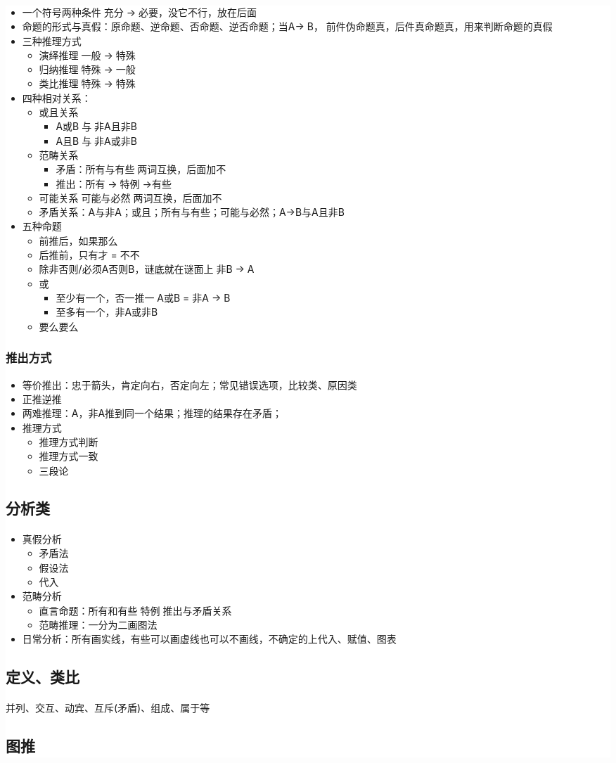 - 一个符号两种条件 充分 -> 必要，没它不行，放在后面
- 命题的形式与真假：原命题、逆命题、否命题、逆否命题；当A-> B， 前件伪命题真，后件真命题真，用来判断命题的真假
- 三种推理方式
  - 演绎推理 一般 -> 特殊
  - 归纳推理 特殊 -> 一般
  - 类比推理 特殊 -> 特殊
- 四种相对关系：
  - 或且关系
    - A或B 与 非A且非B
    - A且B 与 非A或非B
  - 范畴关系
    - 矛盾：所有与有些 两词互换，后面加不
    - 推出：所有 -> 特例 ->有些
  - 可能关系 可能与必然 两词互换，后面加不
  - 矛盾关系：A与非A；或且；所有与有些；可能与必然；A->B与A且非B
- 五种命题
  - 前推后，如果那么
  - 后推前，只有才 = 不不
  - 除非否则/必须A否则B，谜底就在谜面上 非B -> A
  - 或
    - 至少有一个，否一推一 A或B = 非A -> B
    - 至多有一个，非A或非B
  - 要么要么

### 推出方式

- 等价推出：忠于箭头，肯定向右，否定向左；常见错误选项，比较类、原因类
- 正推逆推
- 两难推理：A，非A推到同一个结果；推理的结果存在矛盾；
- 推理方式
  - 推理方式判断
  - 推理方式一致
  - 三段论

## 分析类

- 真假分析
  - 矛盾法
  - 假设法
  - 代入
- 范畴分析
  - 直言命题：所有和有些 特例 推出与矛盾关系
  - 范畴推理：一分为二画图法
- 日常分析：所有画实线，有些可以画虚线也可以不画线，不确定的上代入、赋值、图表

## 定义、类比

并列、交互、动宾、互斥(矛盾)、组成、属于等

## 图推
